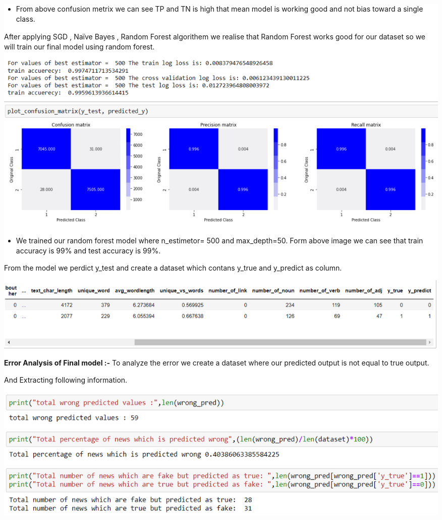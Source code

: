 -   From above confusion metrix we can see TP and TN is high that mean
    model is working good and not bias toward a single class.

After applying SGD , Naïve Bayes , Random Forest algorithem we realise
that Random Forest works good for our dataset so we will train our final
model using random forest.

![](upload/media/image58.png)

-   We trained our random forest model where n_estimetor= 500 and
    max_depth=50. Form above image we can see that train accuracy is 99%
    and test accuracy is 99%.

From the model we perdict y_test and create a dataset which contans
y_true and y_predict as column.

![](upload/media/image59.png)

**Error Analysis of Final model :-** To analyze the error we create a
dataset where our predicted output is not equal to true output.

And Extracting following information.

![](upload/media/image60.png)
